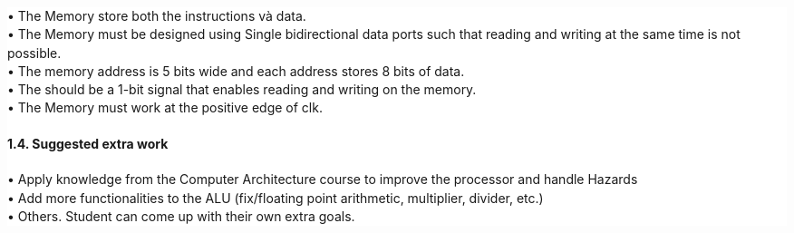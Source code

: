 • The Memory store both the instructions và data.   
• The Memory must be designed using Single bidirectional data ports such that reading and writing at the same time is not possible.   
• The memory address is 5 bits wide and each address stores 8 bits of data.   
• The should be a 1-bit signal that enables reading and writing on the memory.   
• The Memory must work at the positive edge of clk.  

#### 1.4. Suggested extra work  

• Apply knowledge from the Computer Architecture course to improve the processor and handle Hazards   
• Add more functionalities to the ALU (fix/floating point arithmetic, multiplier, divider, etc.)   
• Others. Student can come up with their own extra goals.  